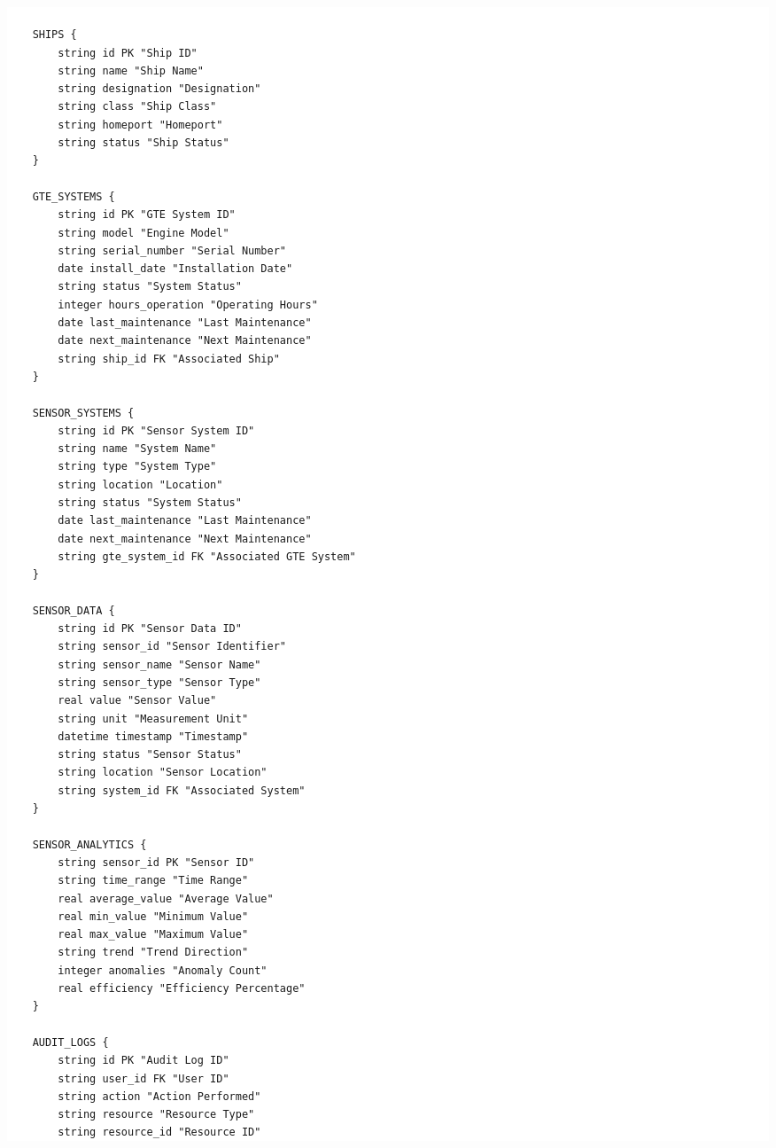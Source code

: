 ```mermaid

    SHIPS {
        string id PK "Ship ID"
        string name "Ship Name"
        string designation "Designation"
        string class "Ship Class"
        string homeport "Homeport"
        string status "Ship Status"
    }

    GTE_SYSTEMS {
        string id PK "GTE System ID"
        string model "Engine Model"
        string serial_number "Serial Number"
        date install_date "Installation Date"
        string status "System Status"
        integer hours_operation "Operating Hours"
        date last_maintenance "Last Maintenance"
        date next_maintenance "Next Maintenance"
        string ship_id FK "Associated Ship"
    }

    SENSOR_SYSTEMS {
        string id PK "Sensor System ID"
        string name "System Name"
        string type "System Type"
        string location "Location"
        string status "System Status"
        date last_maintenance "Last Maintenance"
        date next_maintenance "Next Maintenance"
        string gte_system_id FK "Associated GTE System"
    }

    SENSOR_DATA {
        string id PK "Sensor Data ID"
        string sensor_id "Sensor Identifier"
        string sensor_name "Sensor Name"
        string sensor_type "Sensor Type"
        real value "Sensor Value"
        string unit "Measurement Unit"
        datetime timestamp "Timestamp"
        string status "Sensor Status"
        string location "Sensor Location"
        string system_id FK "Associated System"
    }

    SENSOR_ANALYTICS {
        string sensor_id PK "Sensor ID"
        string time_range "Time Range"
        real average_value "Average Value"
        real min_value "Minimum Value"
        real max_value "Maximum Value"
        string trend "Trend Direction"
        integer anomalies "Anomaly Count"
        real efficiency "Efficiency Percentage"
    }

    AUDIT_LOGS {
        string id PK "Audit Log ID"
        string user_id FK "User ID"
        string action "Action Performed"
        string resource "Resource Type"
        string resource_id "Resource ID"
```